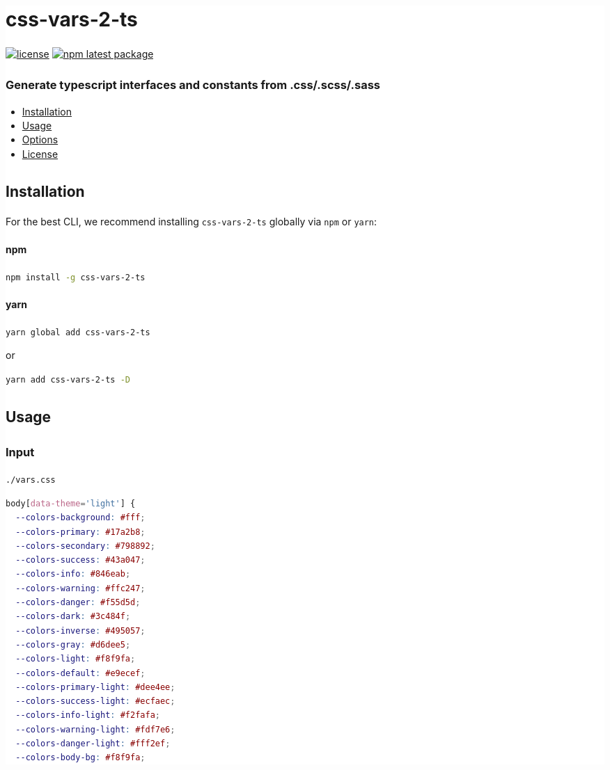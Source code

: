 # css-vars-2-ts

[![license](https://img.shields.io/badge/license-MIT-blue.svg)](https://github.com/czaplej/css-vars-2-ts/blob/master/LICENSE.md)
[![npm latest package](https://img.shields.io/npm/v/css-vars-2-ts/latest.svg)](https://www.npmjs.com/package/css-vars-2-ts)

### Generate typescript interfaces and constants from .css/.scss/.sass



- [Installation](#installation)
- [Usage](#usage)
- [Options](#options)
- [License](#license)



## Installation

For the best CLI, we recommend installing `css-vars-2-ts` globally via `npm` or `yarn`:

#### npm

```bash
npm install -g css-vars-2-ts
```

#### yarn

```bash
yarn global add css-vars-2-ts
```

or

```bash
yarn add css-vars-2-ts -D
```

## Usage

### Input

`./vars.css`

```css
body[data-theme='light'] {
  --colors-background: #fff;
  --colors-primary: #17a2b8;
  --colors-secondary: #798892;
  --colors-success: #43a047;
  --colors-info: #846eab;
  --colors-warning: #ffc247;
  --colors-danger: #f55d5d;
  --colors-dark: #3c484f;
  --colors-inverse: #495057;
  --colors-gray: #d6dee5;
  --colors-light: #f8f9fa;
  --colors-default: #e9ecef;
  --colors-primary-light: #dee4ee;
  --colors-success-light: #ecfaec;
  --colors-info-light: #f2fafa;
  --colors-warning-light: #fdf7e6;
  --colors-danger-light: #fff2ef;
  --colors-body-bg: #f8f9fa;
```